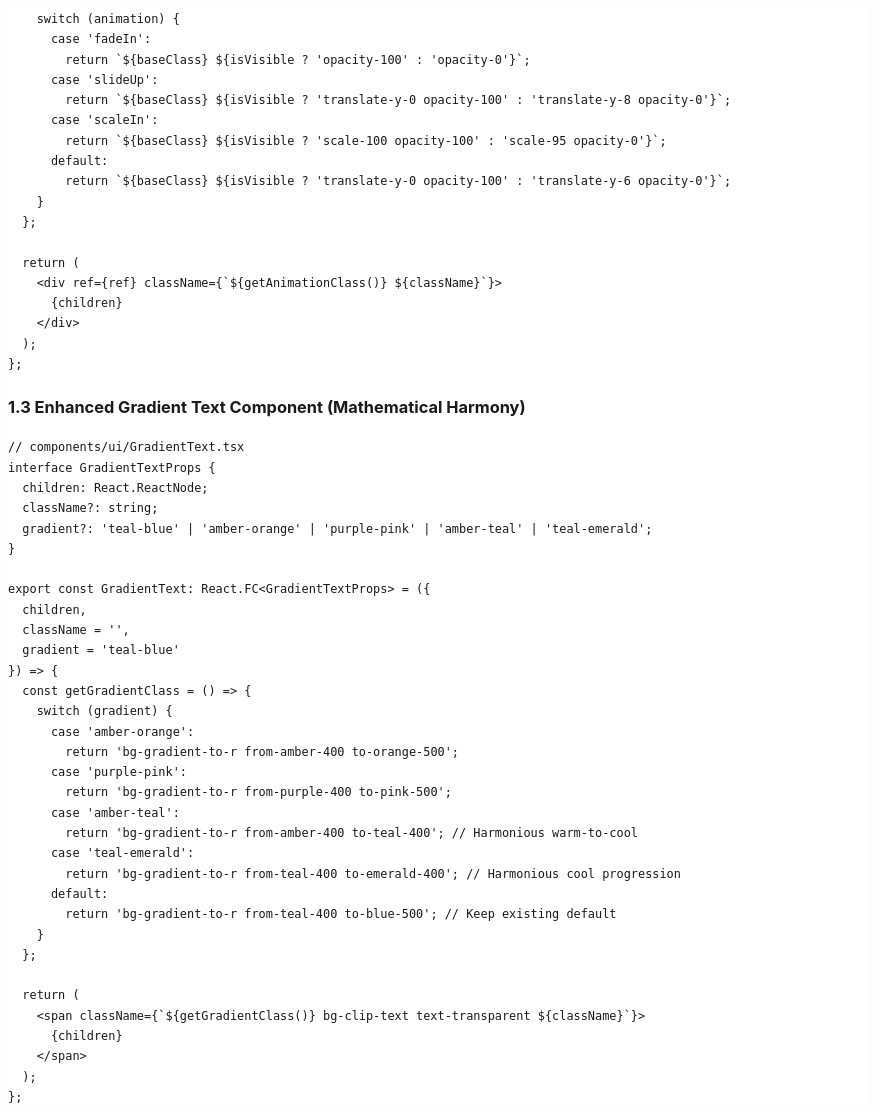 ```tsx
    switch (animation) {
      case 'fadeIn':
        return `${baseClass} ${isVisible ? 'opacity-100' : 'opacity-0'}`;
      case 'slideUp':
        return `${baseClass} ${isVisible ? 'translate-y-0 opacity-100' : 'translate-y-8 opacity-0'}`;
      case 'scaleIn':
        return `${baseClass} ${isVisible ? 'scale-100 opacity-100' : 'scale-95 opacity-0'}`;
      default:
        return `${baseClass} ${isVisible ? 'translate-y-0 opacity-100' : 'translate-y-6 opacity-0'}`;
    }
  };

  return (
    <div ref={ref} className={`${getAnimationClass()} ${className}`}>
      {children}
    </div>
  );
};
```

### **1.3 Enhanced Gradient Text Component (Mathematical Harmony)**
```tsx
// components/ui/GradientText.tsx
interface GradientTextProps {
  children: React.ReactNode;
  className?: string;
  gradient?: 'teal-blue' | 'amber-orange' | 'purple-pink' | 'amber-teal' | 'teal-emerald';
}

export const GradientText: React.FC<GradientTextProps> = ({
  children,
  className = '',
  gradient = 'teal-blue'
}) => {
  const getGradientClass = () => {
    switch (gradient) {
      case 'amber-orange':
        return 'bg-gradient-to-r from-amber-400 to-orange-500';
      case 'purple-pink':
        return 'bg-gradient-to-r from-purple-400 to-pink-500';
      case 'amber-teal':
        return 'bg-gradient-to-r from-amber-400 to-teal-400'; // Harmonious warm-to-cool
      case 'teal-emerald':
        return 'bg-gradient-to-r from-teal-400 to-emerald-400'; // Harmonious cool progression
      default:
        return 'bg-gradient-to-r from-teal-400 to-blue-500'; // Keep existing default
    }
  };

  return (
    <span className={`${getGradientClass()} bg-clip-text text-transparent ${className}`}>
      {children}
    </span>
  );
};
```

